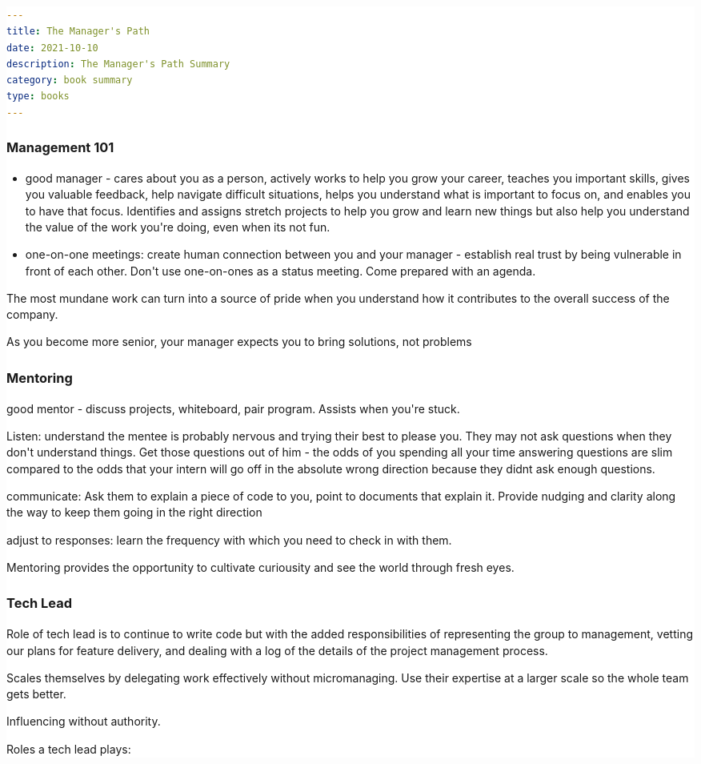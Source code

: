 ```yaml
---
title: The Manager's Path
date: 2021-10-10
description: The Manager's Path Summary
category: book summary
type: books
---
```


### Management 101

- good manager - cares about you as a person, actively works to help you grow your career, teaches you important skills, gives you valuable feedback, help navigate difficult situations, helps you understand what is important to focus on, and enables you to have that focus. Identifies and assigns stretch projects to help you grow and learn new things but also help you understand the value of the work you're doing, even when its not fun.

- one-on-one meetings: create human connection between you and your manager - establish real trust by being vulnerable in front of each other. Don't use one-on-ones as a status meeting. Come prepared with an agenda.

The most mundane work can turn into a source of pride when you understand how it contributes to the overall success of the company.

As you become more senior, your manager expects you to bring solutions, not problems

### Mentoring

good mentor - discuss projects, whiteboard, pair program. Assists when you're stuck.

Listen: understand the mentee is probably nervous and trying their best to please you. They may not ask questions when they don't understand things. Get those questions out of him - the odds of you spending all your time answering questions are slim compared to the odds that your intern will go off in the absolute wrong direction because they didnt ask enough questions.

communicate: Ask them to explain a piece of code to you, point to documents that explain it. Provide nudging and clarity along the way to keep them going in the right direction

adjust to responses: learn the frequency with which you need to check in with them.

Mentoring provides the opportunity to cultivate curiousity and see the world through fresh eyes.

### Tech Lead

Role of tech lead is to continue to write code but with the added responsibilities of representing the group to management, vetting our plans for feature delivery, and dealing with a log of the details of the project management process.

Scales themselves by delegating work effectively without micromanaging. Use their expertise at a larger scale so the whole team gets better.

Influencing without authority.

Roles a tech lead plays:
